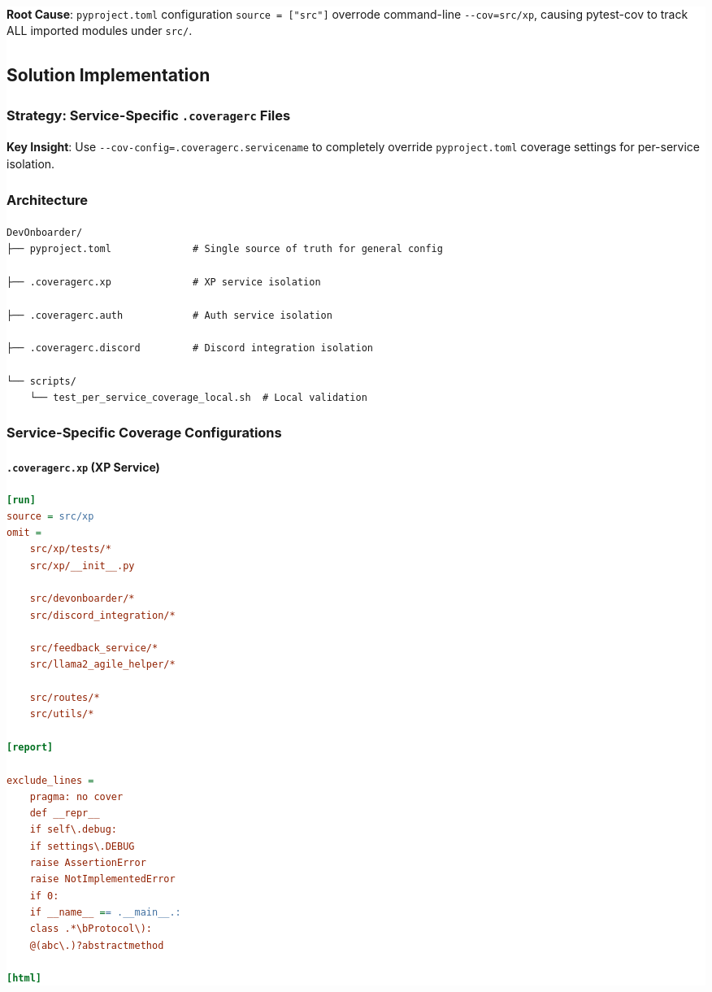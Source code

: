 ```bash
```

**Root Cause**: `pyproject.toml` configuration `source = ["src"]` overrode command-line `--cov=src/xp`, causing pytest-cov to track ALL imported modules under `src/`.

## Solution Implementation

### Strategy: Service-Specific `.coveragerc` Files

**Key Insight**: Use `--cov-config=.coveragerc.servicename` to completely override `pyproject.toml` coverage settings for per-service isolation.

### Architecture

```markdown
DevOnboarder/
├── pyproject.toml              # Single source of truth for general config

├── .coveragerc.xp              # XP service isolation

├── .coveragerc.auth            # Auth service isolation

├── .coveragerc.discord         # Discord integration isolation

└── scripts/
    └── test_per_service_coverage_local.sh  # Local validation

```

### Service-Specific Coverage Configurations

#### `.coveragerc.xp` (XP Service)

```ini
[run]
source = src/xp
omit =
    src/xp/tests/*
    src/xp/__init__.py

    src/devonboarder/*
    src/discord_integration/*

    src/feedback_service/*
    src/llama2_agile_helper/*

    src/routes/*
    src/utils/*

[report]

exclude_lines =
    pragma: no cover
    def __repr__
    if self\.debug:
    if settings\.DEBUG
    raise AssertionError
    raise NotImplementedError
    if 0:
    if __name__ == .__main__.:
    class .*\bProtocol\):
    @(abc\.)?abstractmethod

[html]
```